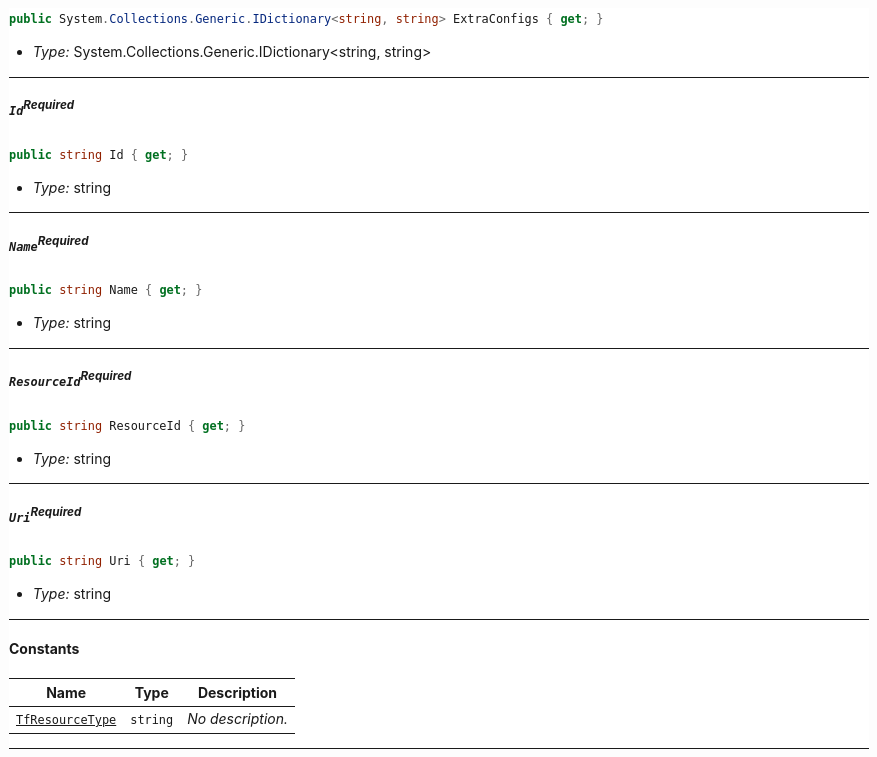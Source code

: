 ```csharp
public System.Collections.Generic.IDictionary<string, string> ExtraConfigs { get; }
```

- *Type:* System.Collections.Generic.IDictionary<string, string>

---

##### `Id`<sup>Required</sup> <a name="Id" id="@cdktf/provider-databricks.mount.Mount.property.id"></a>

```csharp
public string Id { get; }
```

- *Type:* string

---

##### `Name`<sup>Required</sup> <a name="Name" id="@cdktf/provider-databricks.mount.Mount.property.name"></a>

```csharp
public string Name { get; }
```

- *Type:* string

---

##### `ResourceId`<sup>Required</sup> <a name="ResourceId" id="@cdktf/provider-databricks.mount.Mount.property.resourceId"></a>

```csharp
public string ResourceId { get; }
```

- *Type:* string

---

##### `Uri`<sup>Required</sup> <a name="Uri" id="@cdktf/provider-databricks.mount.Mount.property.uri"></a>

```csharp
public string Uri { get; }
```

- *Type:* string

---

#### Constants <a name="Constants" id="Constants"></a>

| **Name** | **Type** | **Description** |
| --- | --- | --- |
| <code><a href="#@cdktf/provider-databricks.mount.Mount.property.tfResourceType">TfResourceType</a></code> | <code>string</code> | *No description.* |

---